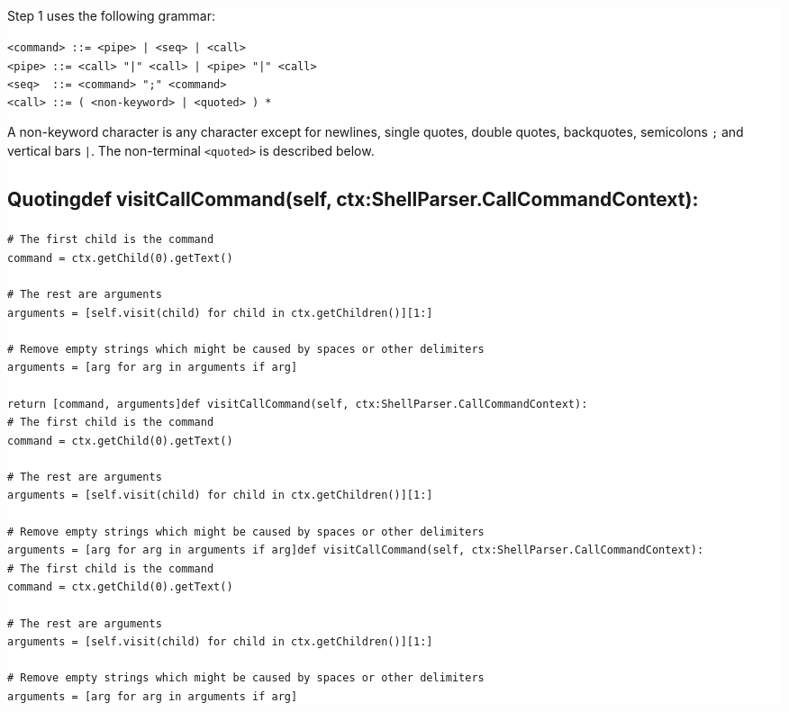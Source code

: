 Step 1 uses the following grammar:

    <command> ::= <pipe> | <seq> | <call>
    <pipe> ::= <call> "|" <call> | <pipe> "|" <call>
    <seq>  ::= <command> ";" <command>
    <call> ::= ( <non-keyword> | <quoted> ) *

A non-keyword character is any character except for newlines, single quotes, double quotes, backquotes, semicolons `;` and vertical bars `|`. The non-terminal `<quoted>` is described below.

## Quotingdef visitCallCommand(self, ctx:ShellParser.CallCommandContext):
    # The first child is the command
    command = ctx.getChild(0).getText()
    
    # The rest are arguments
    arguments = [self.visit(child) for child in ctx.getChildren()][1:]
    
    # Remove empty strings which might be caused by spaces or other delimiters
    arguments = [arg for arg in arguments if arg]
    
    return [command, arguments]def visitCallCommand(self, ctx:ShellParser.CallCommandContext):
    # The first child is the command
    command = ctx.getChild(0).getText()
    
    # The rest are arguments
    arguments = [self.visit(child) for child in ctx.getChildren()][1:]
    
    # Remove empty strings which might be caused by spaces or other delimiters
    arguments = [arg for arg in arguments if arg]def visitCallCommand(self, ctx:ShellParser.CallCommandContext):
    # The first child is the command
    command = ctx.getChild(0).getText()
    
    # The rest are arguments
    arguments = [self.visit(child) for child in ctx.getChildren()][1:]
    
    # Remove empty strings which might be caused by spaces or other delimiters
    arguments = [arg for arg in arguments if arg]
    